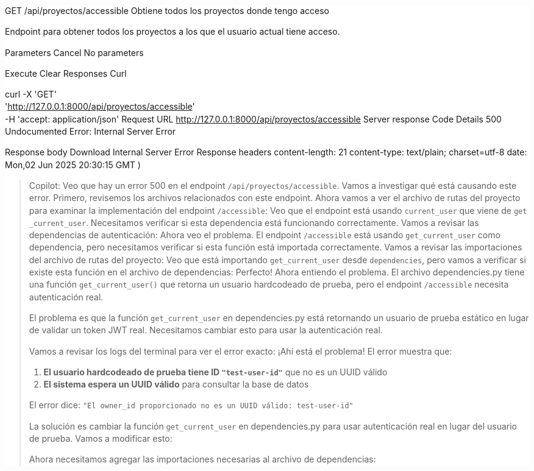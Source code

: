 GET
/api/proyectos/accessible
Obtiene todos los proyectos donde tengo acceso

Endpoint para obtener todos los proyectos a los que el usuario actual tiene acceso.

Parameters
Cancel
No parameters

Execute
Clear
Responses
Curl

curl -X 'GET' \
  'http://127.0.0.1:8000/api/proyectos/accessible' \
  -H 'accept: application/json'
Request URL
http://127.0.0.1:8000/api/proyectos/accessible
Server response
Code	Details
500
Undocumented
Error: Internal Server Error

Response body
Download
Internal Server Error
Response headers
 content-length: 21 
 content-type: text/plain; charset=utf-8 
 date: Mon,02 Jun 2025 20:30:15 GMT )

> Copilot: Veo que hay un error 500 en el endpoint `/api/proyectos/accessible`. Vamos a investigar qué está causando este error. Primero, revisemos los archivos relacionados con este endpoint. Ahora vamos a ver el archivo de rutas del proyecto para examinar la implementación del endpoint `/accessible`: Veo que el endpoint está usando `current_user` que viene de `get_current_user`. Necesitamos verificar si esta dependencia está funcionando correctamente. Vamos a revisar las dependencias de autenticación: Ahora veo el problema. El endpoint `/accessible` está usando `get_current_user` como dependencia, pero necesitamos verificar si esta función está importada correctamente. Vamos a revisar las importaciones del archivo de rutas del proyecto: Veo que está importando `get_current_user` desde `dependencies`, pero vamos a verificar si existe esta función en el archivo de dependencias: Perfecto! Ahora entiendo el problema. El archivo dependencies.py tiene una función `get_current_user()` que retorna un usuario hardcodeado de prueba, pero el endpoint `/accessible` necesita autenticación real. 
> 
> El problema es que la función `get_current_user` en dependencies.py está retornando un usuario de prueba estático en lugar de validar un token JWT real. Necesitamos cambiar esto para usar la autenticación real.
> 
> Vamos a revisar los logs del terminal para ver el error exacto: ¡Ahí está el problema! El error muestra que:
> 
> 1. **El usuario hardcodeado de prueba tiene ID `"test-user-id"`** que no es un UUID válido
> 2. **El sistema espera un UUID válido** para consultar la base de datos
> 
> El error dice: `"El owner_id proporcionado no es un UUID válido: test-user-id"`
> 
> La solución es cambiar la función `get_current_user` en dependencies.py para usar autenticación real en lugar del usuario de prueba. Vamos a modificar esto: 
> ```
> 
> ```
> Ahora necesitamos agregar las importaciones necesarias al archivo de dependencias: 
> ```